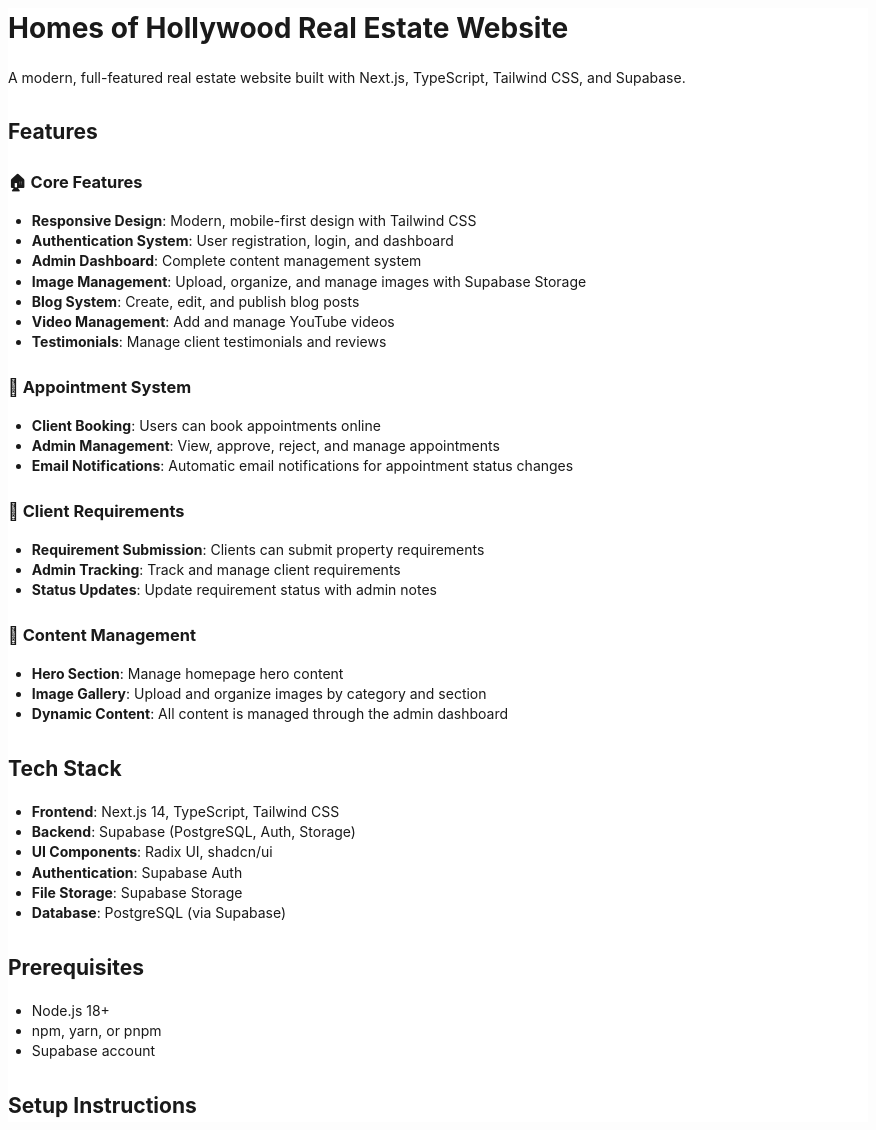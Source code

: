 # Homes of Hollywood Real Estate Website

A modern, full-featured real estate website built with Next.js, TypeScript, Tailwind CSS, and Supabase.

## Features

### 🏠 **Core Features**
- **Responsive Design**: Modern, mobile-first design with Tailwind CSS
- **Authentication System**: User registration, login, and dashboard
- **Admin Dashboard**: Complete content management system
- **Image Management**: Upload, organize, and manage images with Supabase Storage
- **Blog System**: Create, edit, and publish blog posts
- **Video Management**: Add and manage YouTube videos
- **Testimonials**: Manage client testimonials and reviews

### 📅 **Appointment System**
- **Client Booking**: Users can book appointments online
- **Admin Management**: View, approve, reject, and manage appointments
- **Email Notifications**: Automatic email notifications for appointment status changes

### 💼 **Client Requirements**
- **Requirement Submission**: Clients can submit property requirements
- **Admin Tracking**: Track and manage client requirements
- **Status Updates**: Update requirement status with admin notes

### 🎨 **Content Management**
- **Hero Section**: Manage homepage hero content
- **Image Gallery**: Upload and organize images by category and section
- **Dynamic Content**: All content is managed through the admin dashboard

## Tech Stack

- **Frontend**: Next.js 14, TypeScript, Tailwind CSS
- **Backend**: Supabase (PostgreSQL, Auth, Storage)
- **UI Components**: Radix UI, shadcn/ui
- **Authentication**: Supabase Auth
- **File Storage**: Supabase Storage
- **Database**: PostgreSQL (via Supabase)

## Prerequisites

- Node.js 18+ 
- npm, yarn, or pnpm
- Supabase account

## Setup Instructions

